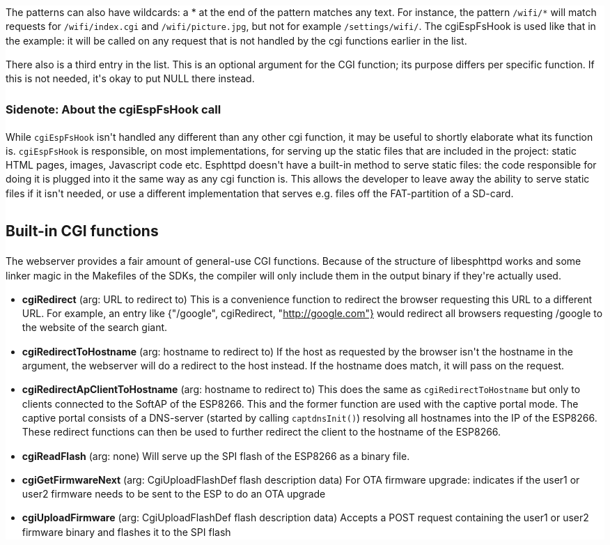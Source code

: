 The patterns can also have wildcards: a * at the end of the pattern matches any text. For instance, 
the pattern `/wifi/*` will match requests for `/wifi/index.cgi` and `/wifi/picture.jpg`, but not
for example `/settings/wifi/`. The cgiEspFsHook is used like that in the example: it will be called
on any request that is not handled by the cgi functions earlier in the list.

There also is a third entry in the list. This is an optional argument for the CGI function; its
purpose differs per specific function. If this is not needed, it's okay to put NULL there instead. 

### Sidenote: About the cgiEspFsHook call
While `cgiEspFsHook` isn't handled any different than any other cgi function, it may be useful 
to shortly elaborate what its function is. `cgiEspFsHook` is responsible, on most implementations,
for serving up the static files that are included in the project: static HTML pages, images, Javascript
code etc. Esphttpd doesn't have a built-in method to serve static files: the code responsible
for doing it is plugged into it the same way as any cgi function is. This allows the developer to
leave away the ability to serve static files if it isn't needed, or use a different implementation
that serves e.g. files off the FAT-partition of a SD-card.

## Built-in CGI functions
The webserver provides a fair amount of general-use CGI functions. Because of the structure of 
libesphttpd works and some linker magic in the Makefiles of the SDKs, the compiler will only
include them in the output binary if they're actually used.

* __cgiRedirect__ (arg: URL to redirect to)
This is a convenience function to redirect the browser requesting this URL to a different URL. For
example, an entry like {"/google", cgiRedirect, "http://google.com"} would redirect
all browsers requesting /google to the website of the search giant.

* __cgiRedirectToHostname__ (arg: hostname to redirect to)
If the host as requested by the browser isn't the hostname in the argument, the webserver will do a redirect
to the host instead. If the hostname does match, it will pass on the request.

* __cgiRedirectApClientToHostname__ (arg: hostname to redirect to)
This does the same as `cgiRedirectToHostname` but only to clients connected to the SoftAP of the
ESP8266. This and the former function are used with the captive portal mode. The captive portal consists
of a DNS-server (started by calling `captdnsInit()`) resolving all hostnames into the IP of the
ESP8266. These redirect functions can then be used to further redirect the client to the hostname of 
the ESP8266.

* __cgiReadFlash__ (arg: none)
Will serve up the SPI flash of the ESP8266 as a binary file.

* __cgiGetFirmwareNext__ (arg: CgiUploadFlashDef flash description data)
For OTA firmware upgrade: indicates if the user1 or user2 firmware needs to be sent to the ESP to do
an OTA upgrade

* __cgiUploadFirmware__ (arg: CgiUploadFlashDef flash description data)
Accepts a POST request containing the user1 or user2 firmware binary and flashes it to the SPI flash
